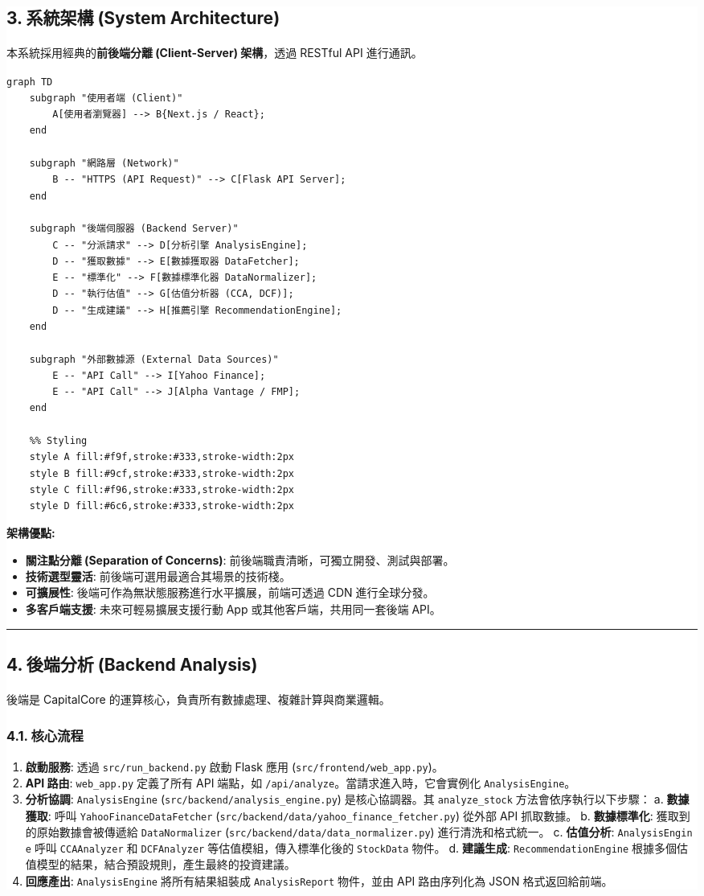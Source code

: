 
## 3. 系統架構 (System Architecture)

本系統採用經典的**前後端分離 (Client-Server) 架構**，透過 RESTful API 進行通訊。

```mermaid
graph TD
    subgraph "使用者端 (Client)"
        A[使用者瀏覽器] --> B{Next.js / React};
    end

    subgraph "網路層 (Network)"
        B -- "HTTPS (API Request)" --> C[Flask API Server];
    end

    subgraph "後端伺服器 (Backend Server)"
        C -- "分派請求" --> D[分析引擎 AnalysisEngine];
        D -- "獲取數據" --> E[數據獲取器 DataFetcher];
        E -- "標準化" --> F[數據標準化器 DataNormalizer];
        D -- "執行估值" --> G[估值分析器 (CCA, DCF)];
        D -- "生成建議" --> H[推薦引擎 RecommendationEngine];
    end

    subgraph "外部數據源 (External Data Sources)"
        E -- "API Call" --> I[Yahoo Finance];
        E -- "API Call" --> J[Alpha Vantage / FMP];
    end

    %% Styling
    style A fill:#f9f,stroke:#333,stroke-width:2px
    style B fill:#9cf,stroke:#333,stroke-width:2px
    style C fill:#f96,stroke:#333,stroke-width:2px
    style D fill:#6c6,stroke:#333,stroke-width:2px
```

**架構優點:**
- **關注點分離 (Separation of Concerns)**: 前後端職責清晰，可獨立開發、測試與部署。
- **技術選型靈活**: 前後端可選用最適合其場景的技術棧。
- **可擴展性**: 後端可作為無狀態服務進行水平擴展，前端可透過 CDN 進行全球分發。
- **多客戶端支援**: 未來可輕易擴展支援行動 App 或其他客戶端，共用同一套後端 API。

---

## 4. 後端分析 (Backend Analysis)

後端是 CapitalCore 的運算核心，負責所有數據處理、複雜計算與商業邏輯。

### 4.1. 核心流程

1.  **啟動服務**: 透過 `src/run_backend.py` 啟動 Flask 應用 (`src/frontend/web_app.py`)。
2.  **API 路由**: `web_app.py` 定義了所有 API 端點，如 `/api/analyze`。當請求進入時，它會實例化 `AnalysisEngine`。
3.  **分析協調**: `AnalysisEngine` (`src/backend/analysis_engine.py`) 是核心協調器。其 `analyze_stock` 方法會依序執行以下步驟：
    a. **數據獲取**: 呼叫 `YahooFinanceDataFetcher` (`src/backend/data/yahoo_finance_fetcher.py`) 從外部 API 抓取數據。
    b. **數據標準化**: 獲取到的原始數據會被傳遞給 `DataNormalizer` (`src/backend/data/data_normalizer.py`) 進行清洗和格式統一。
    c. **估值分析**: `AnalysisEngine` 呼叫 `CCAAnalyzer` 和 `DCFAnalyzer` 等估值模組，傳入標準化後的 `StockData` 物件。
    d. **建議生成**: `RecommendationEngine` 根據多個估值模型的結果，結合預設規則，產生最終的投資建議。
4.  **回應產出**: `AnalysisEngine` 將所有結果組裝成 `AnalysisReport` 物件，並由 API 路由序列化為 JSON 格式返回給前端。
